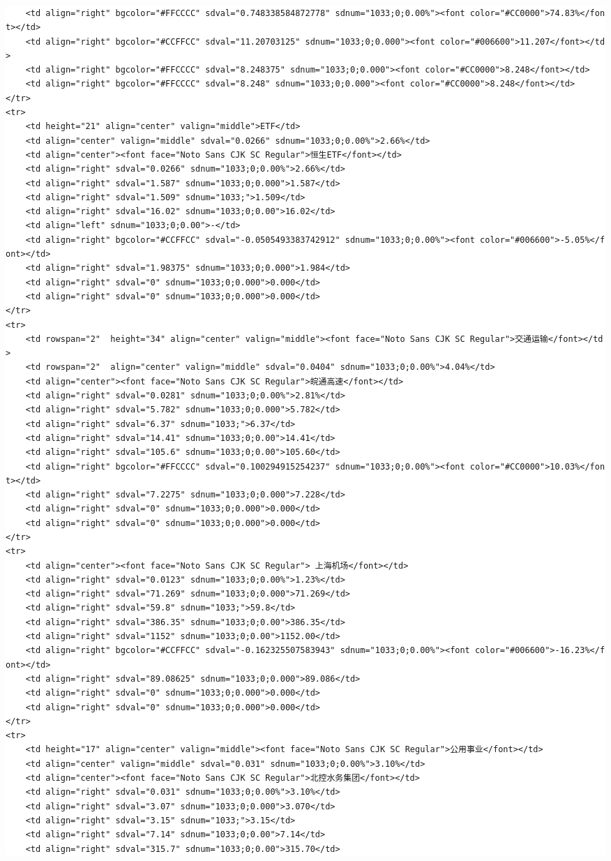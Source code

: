 		<td align="right" bgcolor="#FFCCCC" sdval="0.748338584872778" sdnum="1033;0;0.00%"><font color="#CC0000">74.83%</font></td>
		<td align="right" bgcolor="#CCFFCC" sdval="11.20703125" sdnum="1033;0;0.000"><font color="#006600">11.207</font></td>
		<td align="right" bgcolor="#FFCCCC" sdval="8.248375" sdnum="1033;0;0.000"><font color="#CC0000">8.248</font></td>
		<td align="right" bgcolor="#FFCCCC" sdval="8.248" sdnum="1033;0;0.000"><font color="#CC0000">8.248</font></td>
	</tr>
	<tr>
		<td height="21" align="center" valign="middle">ETF</td>
		<td align="center" valign="middle" sdval="0.0266" sdnum="1033;0;0.00%">2.66%</td>
		<td align="center"><font face="Noto Sans CJK SC Regular">恒生ETF</font></td>
		<td align="right" sdval="0.0266" sdnum="1033;0;0.00%">2.66%</td>
		<td align="right" sdval="1.587" sdnum="1033;0;0.000">1.587</td>
		<td align="right" sdval="1.509" sdnum="1033;">1.509</td>
		<td align="right" sdval="16.02" sdnum="1033;0;0.00">16.02</td>
		<td align="left" sdnum="1033;0;0.00">-</td>
		<td align="right" bgcolor="#CCFFCC" sdval="-0.0505493383742912" sdnum="1033;0;0.00%"><font color="#006600">-5.05%</font></td>
		<td align="right" sdval="1.98375" sdnum="1033;0;0.000">1.984</td>
		<td align="right" sdval="0" sdnum="1033;0;0.000">0.000</td>
		<td align="right" sdval="0" sdnum="1033;0;0.000">0.000</td>
	</tr>
	<tr>
		<td rowspan="2"  height="34" align="center" valign="middle"><font face="Noto Sans CJK SC Regular">交通运输</font></td>
		<td rowspan="2"  align="center" valign="middle" sdval="0.0404" sdnum="1033;0;0.00%">4.04%</td>
		<td align="center"><font face="Noto Sans CJK SC Regular">皖通高速</font></td>
		<td align="right" sdval="0.0281" sdnum="1033;0;0.00%">2.81%</td>
		<td align="right" sdval="5.782" sdnum="1033;0;0.000">5.782</td>
		<td align="right" sdval="6.37" sdnum="1033;">6.37</td>
		<td align="right" sdval="14.41" sdnum="1033;0;0.00">14.41</td>
		<td align="right" sdval="105.6" sdnum="1033;0;0.00">105.60</td>
		<td align="right" bgcolor="#FFCCCC" sdval="0.100294915254237" sdnum="1033;0;0.00%"><font color="#CC0000">10.03%</font></td>
		<td align="right" sdval="7.2275" sdnum="1033;0;0.000">7.228</td>
		<td align="right" sdval="0" sdnum="1033;0;0.000">0.000</td>
		<td align="right" sdval="0" sdnum="1033;0;0.000">0.000</td>
	</tr>
	<tr>
		<td align="center"><font face="Noto Sans CJK SC Regular"> 上海机场</font></td>
		<td align="right" sdval="0.0123" sdnum="1033;0;0.00%">1.23%</td>
		<td align="right" sdval="71.269" sdnum="1033;0;0.000">71.269</td>
		<td align="right" sdval="59.8" sdnum="1033;">59.8</td>
		<td align="right" sdval="386.35" sdnum="1033;0;0.00">386.35</td>
		<td align="right" sdval="1152" sdnum="1033;0;0.00">1152.00</td>
		<td align="right" bgcolor="#CCFFCC" sdval="-0.162325507583943" sdnum="1033;0;0.00%"><font color="#006600">-16.23%</font></td>
		<td align="right" sdval="89.08625" sdnum="1033;0;0.000">89.086</td>
		<td align="right" sdval="0" sdnum="1033;0;0.000">0.000</td>
		<td align="right" sdval="0" sdnum="1033;0;0.000">0.000</td>
	</tr>
	<tr>
		<td height="17" align="center" valign="middle"><font face="Noto Sans CJK SC Regular">公用事业</font></td>
		<td align="center" valign="middle" sdval="0.031" sdnum="1033;0;0.00%">3.10%</td>
		<td align="center"><font face="Noto Sans CJK SC Regular">北控水务集团</font></td>
		<td align="right" sdval="0.031" sdnum="1033;0;0.00%">3.10%</td>
		<td align="right" sdval="3.07" sdnum="1033;0;0.000">3.070</td>
		<td align="right" sdval="3.15" sdnum="1033;">3.15</td>
		<td align="right" sdval="7.14" sdnum="1033;0;0.00">7.14</td>
		<td align="right" sdval="315.7" sdnum="1033;0;0.00">315.70</td>